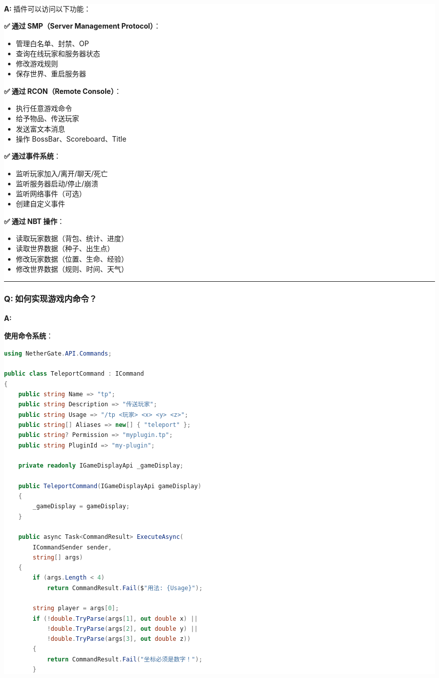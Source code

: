 **A:** 插件可以访问以下功能：

**✅ 通过 SMP（Server Management Protocol）**：
- 管理白名单、封禁、OP
- 查询在线玩家和服务器状态
- 修改游戏规则
- 保存世界、重启服务器

**✅ 通过 RCON（Remote Console）**：
- 执行任意游戏命令
- 给予物品、传送玩家
- 发送富文本消息
- 操作 BossBar、Scoreboard、Title

**✅ 通过事件系统**：
- 监听玩家加入/离开/聊天/死亡
- 监听服务器启动/停止/崩溃
- 监听网络事件（可选）
- 创建自定义事件

**✅ 通过 NBT 操作**：
- 读取玩家数据（背包、统计、进度）
- 读取世界数据（种子、出生点）
- 修改玩家数据（位置、生命、经验）
- 修改世界数据（规则、时间、天气）

---

### **Q: 如何实现游戏内命令？**

**A:**

**使用命令系统**：

```csharp
using NetherGate.API.Commands;

public class TeleportCommand : ICommand
{
    public string Name => "tp";
    public string Description => "传送玩家";
    public string Usage => "/tp <玩家> <x> <y> <z>";
    public string[] Aliases => new[] { "teleport" };
    public string? Permission => "myplugin.tp";
    public string PluginId => "my-plugin";

    private readonly IGameDisplayApi _gameDisplay;

    public TeleportCommand(IGameDisplayApi gameDisplay)
    {
        _gameDisplay = gameDisplay;
    }

    public async Task<CommandResult> ExecuteAsync(
        ICommandSender sender, 
        string[] args)
    {
        if (args.Length < 4)
            return CommandResult.Fail($"用法: {Usage}");

        string player = args[0];
        if (!double.TryParse(args[1], out double x) ||
            !double.TryParse(args[2], out double y) ||
            !double.TryParse(args[3], out double z))
        {
            return CommandResult.Fail("坐标必须是数字！");
        }
```
